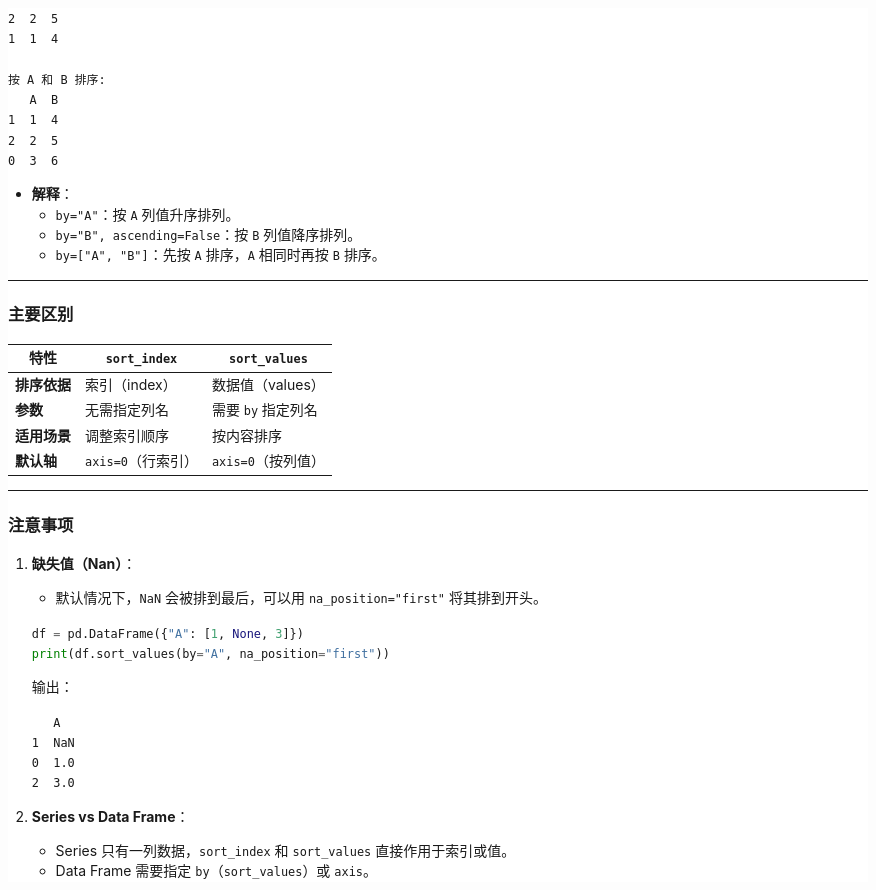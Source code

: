 ```
2  2  5
1  1  4

按 A 和 B 排序:
   A  B
1  1  4
2  2  5
0  3  6
```

- **解释**：
  - `by="A"`：按 `A` 列值升序排列。
  - `by="B", ascending=False`：按 `B` 列值降序排列。
  - `by=["A", "B"]`：先按 `A` 排序，`A` 相同时再按 `B` 排序。

---

### 主要区别

| 特性         | `sort_index`       | `sort_values`      |
| ------------ | ------------------ | ------------------ |
| **排序依据** | 索引（index）      | 数据值（values）   |
| **参数**     | 无需指定列名       | 需要 `by` 指定列名 |
| **适用场景** | 调整索引顺序       | 按内容排序         |
| **默认轴**   | `axis=0`（行索引） | `axis=0`（按列值） |

---

### 注意事项

1. **缺失值（Nan）**：

   - 默认情况下，`NaN` 会被排到最后，可以用 `na_position="first"` 将其排到开头。

   ```python
   df = pd.DataFrame({"A": [1, None, 3]})
   print(df.sort_values(by="A", na_position="first"))
   ```

   输出：

   ```
      A
   1  NaN
   0  1.0
   2  3.0
   ```

2. **Series vs Data Frame**：

   - Series 只有一列数据，`sort_index` 和 `sort_values` 直接作用于索引或值。
   - Data Frame 需要指定 `by`（`sort_values`）或 `axis`。
